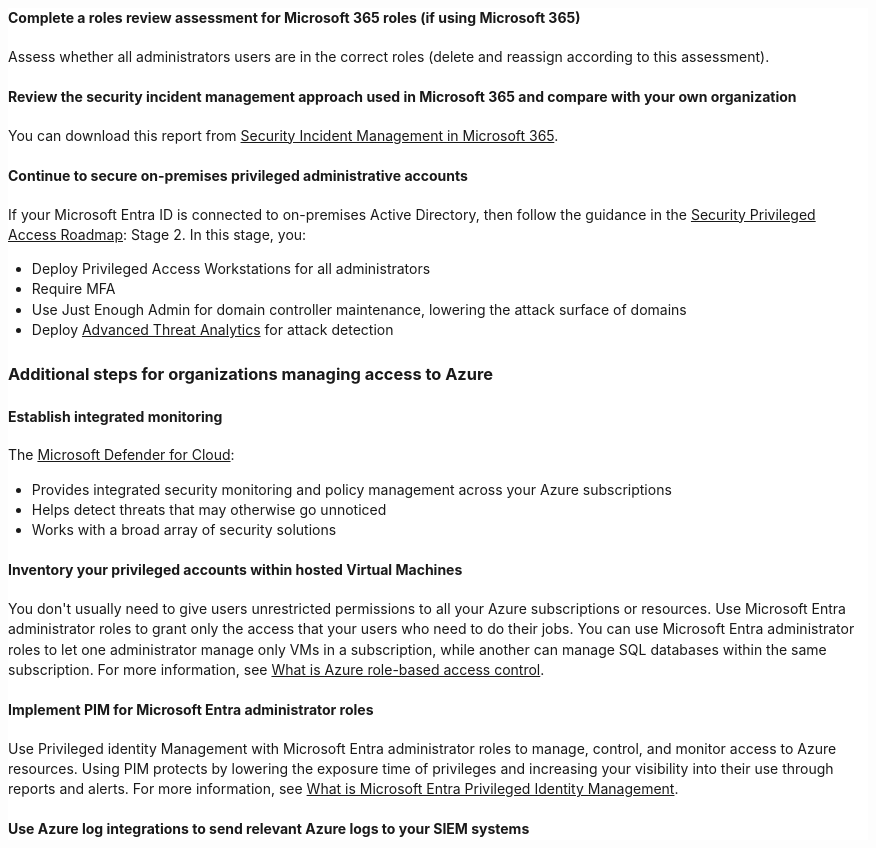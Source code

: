 #### Complete a roles review assessment for Microsoft 365 roles (if using Microsoft 365)

Assess whether all administrators users are in the correct roles (delete and reassign according to this assessment).

#### Review the security incident management approach used in Microsoft 365 and compare with your own organization

You can download this report from [Security Incident Management in Microsoft 365](https://www.microsoft.com/download/details.aspx?id=54302).

#### Continue to secure on-premises privileged administrative accounts

If your Microsoft Entra ID is connected to on-premises Active Directory, then follow the guidance in the [Security Privileged Access Roadmap](/security/privileged-access-workstations/overview): Stage 2. In this stage, you:

* Deploy Privileged Access Workstations for all administrators
* Require MFA
* Use Just Enough Admin for domain controller maintenance, lowering the attack surface of domains
* Deploy [Advanced Threat Analytics](/advanced-threat-analytics/) for attack detection

### Additional steps for organizations managing access to Azure

#### Establish integrated monitoring

The [Microsoft Defender for Cloud](/azure/defender-for-cloud/defender-for-cloud-introduction):

* Provides integrated security monitoring and policy management across your Azure subscriptions
* Helps detect threats that may otherwise go unnoticed
* Works with a broad array of security solutions

#### Inventory your privileged accounts within hosted Virtual Machines

You don't usually need to give users unrestricted permissions to all your Azure subscriptions or resources. Use Microsoft Entra administrator roles to grant only the access that your users who need to do their jobs. You can use Microsoft Entra administrator roles to let one administrator manage only VMs in a subscription, while another can manage SQL databases within the same subscription. For more information, see [What is Azure role-based access control](/azure/active-directory-b2c/overview).

<a name='implement-pim-for-azure-ad-administrator-roles'></a>

#### Implement PIM for Microsoft Entra administrator roles

Use Privileged identity Management with Microsoft Entra administrator roles to manage, control, and monitor access to Azure resources. Using PIM protects by lowering the exposure time of privileges and increasing your visibility into their use through reports and alerts. For more information, see [What is Microsoft Entra Privileged Identity Management](~/id-governance/privileged-identity-management/pim-configure.md).

#### Use Azure log integrations to send relevant Azure logs to your SIEM systems
